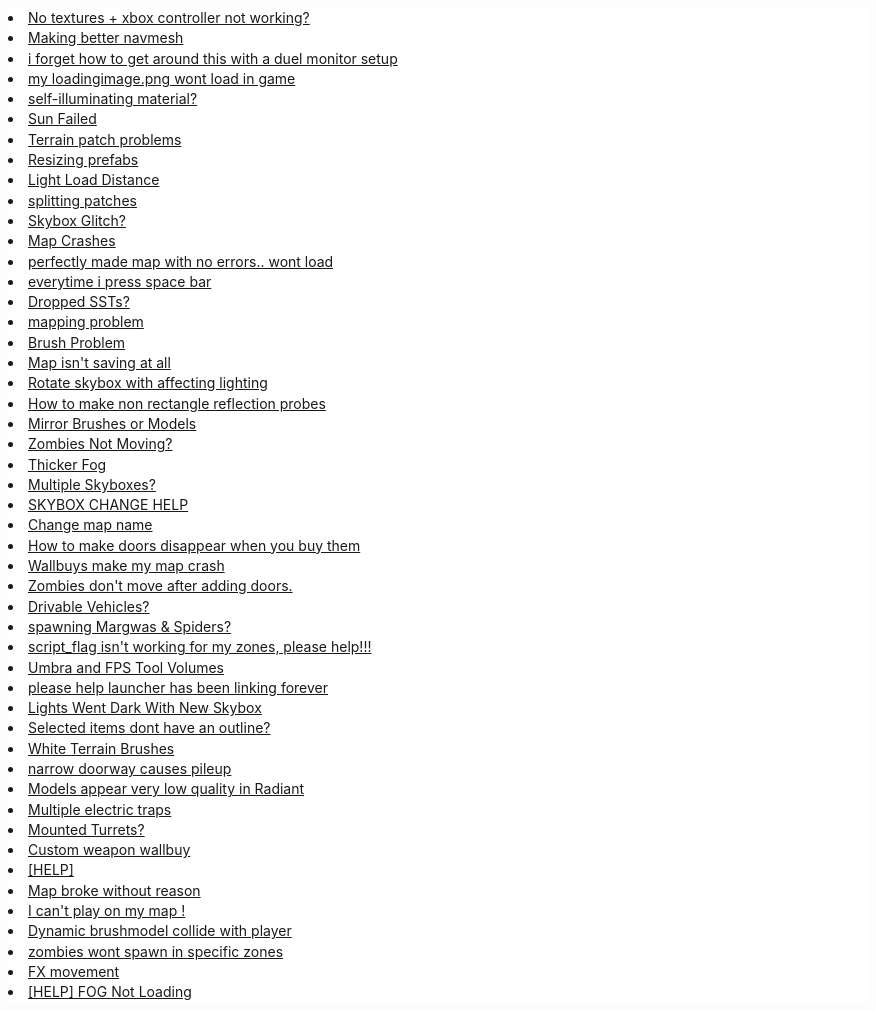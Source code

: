 <li><a href="{{ '/wiki/threads/468.html' | relative_url }}">No textures + xbox controller not working?</a></li>
<li><a href="{{ '/wiki/threads/466.html' | relative_url }}">Making better navmesh</a></li>
<li><a href="{{ '/wiki/threads/465.html' | relative_url }}">i forget how to get around this with a duel monitor setup</a></li>
<li><a href="{{ '/wiki/threads/464.html' | relative_url }}">my loadingimage.png wont load in game</a></li>
<li><a href="{{ '/wiki/threads/463.html' | relative_url }}">self-illuminating material?</a></li>
<li><a href="{{ '/wiki/threads/462.html' | relative_url }}">Sun Failed</a></li>
<li><a href="{{ '/wiki/threads/461.html' | relative_url }}">Terrain patch problems</a></li>
<li><a href="{{ '/wiki/threads/460.html' | relative_url }}">Resizing prefabs</a></li>
<li><a href="{{ '/wiki/threads/459.html' | relative_url }}">Light Load Distance</a></li>
<li><a href="{{ '/wiki/threads/458.html' | relative_url }}">splitting patches</a></li>
<li><a href="{{ '/wiki/threads/457.html' | relative_url }}">Skybox Glitch?</a></li>
<li><a href="{{ '/wiki/threads/456.html' | relative_url }}">Map Crashes</a></li>
<li><a href="{{ '/wiki/threads/455.html' | relative_url }}">perfectly made map with no errors.. wont load</a></li>
<li><a href="{{ '/wiki/threads/454.html' | relative_url }}">everytime i press space bar</a></li>
<li><a href="{{ '/wiki/threads/453.html' | relative_url }}">Dropped SSTs?</a></li>
<li><a href="{{ '/wiki/threads/452.html' | relative_url }}">mapping problem</a></li>
<li><a href="{{ '/wiki/threads/451.html' | relative_url }}">Brush Problem</a></li>
<li><a href="{{ '/wiki/threads/450.html' | relative_url }}">Map isn't saving at all</a></li>
<li><a href="{{ '/wiki/threads/449.html' | relative_url }}">Rotate skybox with affecting lighting</a></li>
<li><a href="{{ '/wiki/threads/448.html' | relative_url }}">How to make non rectangle reflection probes</a></li>
<li><a href="{{ '/wiki/threads/447.html' | relative_url }}">Mirror Brushes or Models</a></li>
<li><a href="{{ '/wiki/threads/446.html' | relative_url }}">Zombies Not Moving?</a></li>
<li><a href="{{ '/wiki/threads/445.html' | relative_url }}">Thicker Fog</a></li>
<li><a href="{{ '/wiki/threads/444.html' | relative_url }}">Multiple Skyboxes?</a></li>
<li><a href="{{ '/wiki/threads/443.html' | relative_url }}">SKYBOX CHANGE HELP</a></li>
<li><a href="{{ '/wiki/threads/442.html' | relative_url }}">Change map name</a></li>
<li><a href="{{ '/wiki/threads/441.html' | relative_url }}">How to make doors disappear when you buy them</a></li>
<li><a href="{{ '/wiki/threads/440.html' | relative_url }}">Wallbuys make my map crash</a></li>
<li><a href="{{ '/wiki/threads/439.html' | relative_url }}">Zombies don't move after adding doors.</a></li>
<li><a href="{{ '/wiki/threads/438.html' | relative_url }}">Drivable Vehicles?</a></li>
<li><a href="{{ '/wiki/threads/437.html' | relative_url }}">spawning Margwas & Spiders?</a></li>
<li><a href="{{ '/wiki/threads/436.html' | relative_url }}">script_flag isn't working for my zones, please help!!!</a></li>
<li><a href="{{ '/wiki/threads/435.html' | relative_url }}">Umbra and FPS Tool Volumes</a></li>
<li><a href="{{ '/wiki/threads/434.html' | relative_url }}">please help launcher has been linking forever</a></li>
<li><a href="{{ '/wiki/threads/433.html' | relative_url }}">Lights Went Dark With New Skybox</a></li>
<li><a href="{{ '/wiki/threads/432.html' | relative_url }}">Selected items dont have an outline?</a></li>
<li><a href="{{ '/wiki/threads/431.html' | relative_url }}">White Terrain Brushes</a></li>
<li><a href="{{ '/wiki/threads/430.html' | relative_url }}">narrow doorway causes pileup</a></li>
<li><a href="{{ '/wiki/threads/429.html' | relative_url }}">Models appear very low quality in Radiant</a></li>
<li><a href="{{ '/wiki/threads/428.html' | relative_url }}">Multiple electric traps</a></li>
<li><a href="{{ '/wiki/threads/427.html' | relative_url }}">Mounted Turrets?</a></li>
<li><a href="{{ '/wiki/threads/426.html' | relative_url }}">Custom weapon wallbuy</a></li>
<li><a href="{{ '/wiki/threads/425.html' | relative_url }}">[HELP]</a></li>
<li><a href="{{ '/wiki/threads/424.html' | relative_url }}">Map broke without reason</a></li>
<li><a href="{{ '/wiki/threads/423.html' | relative_url }}">I can't play on my map !</a></li>
<li><a href="{{ '/wiki/threads/422.html' | relative_url }}">Dynamic brushmodel collide with player</a></li>
<li><a href="{{ '/wiki/threads/421.html' | relative_url }}">zombies wont spawn in specific zones</a></li>
<li><a href="{{ '/wiki/threads/420.html' | relative_url }}">FX movement</a></li>
<li><a href="{{ '/wiki/threads/419.html' | relative_url }}">[HELP] FOG Not Loading</a></li>